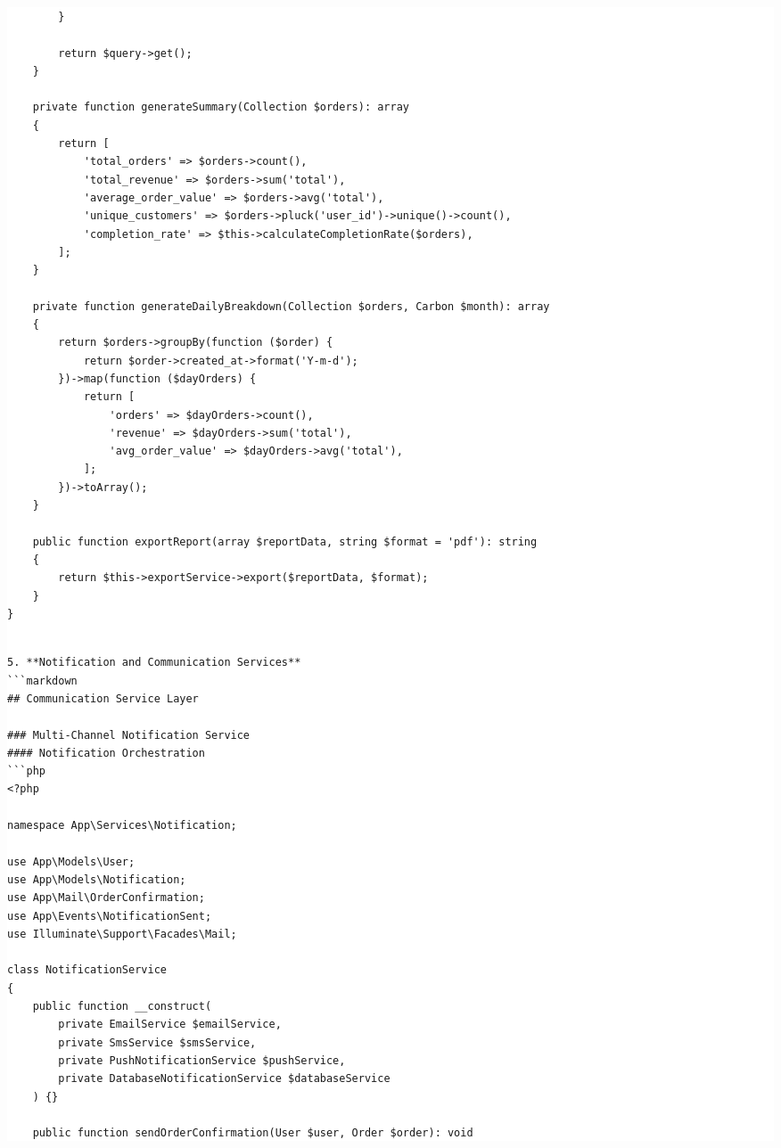    ```
           }
   
           return $query->get();
       }
   
       private function generateSummary(Collection $orders): array
       {
           return [
               'total_orders' => $orders->count(),
               'total_revenue' => $orders->sum('total'),
               'average_order_value' => $orders->avg('total'),
               'unique_customers' => $orders->pluck('user_id')->unique()->count(),
               'completion_rate' => $this->calculateCompletionRate($orders),
           ];
       }
   
       private function generateDailyBreakdown(Collection $orders, Carbon $month): array
       {
           return $orders->groupBy(function ($order) {
               return $order->created_at->format('Y-m-d');
           })->map(function ($dayOrders) {
               return [
                   'orders' => $dayOrders->count(),
                   'revenue' => $dayOrders->sum('total'),
                   'avg_order_value' => $dayOrders->avg('total'),
               ];
           })->toArray();
       }
   
       public function exportReport(array $reportData, string $format = 'pdf'): string
       {
           return $this->exportService->export($reportData, $format);
       }
   }
   ```
   ```

5. **Notification and Communication Services**
   ```markdown
   ## Communication Service Layer
   
   ### Multi-Channel Notification Service
   #### Notification Orchestration
   ```php
   <?php
   
   namespace App\Services\Notification;
   
   use App\Models\User;
   use App\Models\Notification;
   use App\Mail\OrderConfirmation;
   use App\Events\NotificationSent;
   use Illuminate\Support\Facades\Mail;
   
   class NotificationService
   {
       public function __construct(
           private EmailService $emailService,
           private SmsService $smsService,
           private PushNotificationService $pushService,
           private DatabaseNotificationService $databaseService
       ) {}
   
       public function sendOrderConfirmation(User $user, Order $order): void
   ```